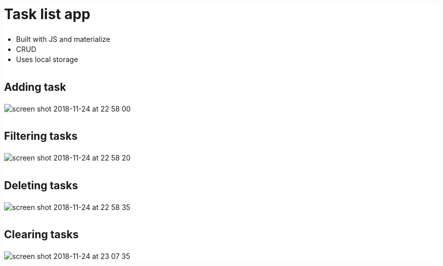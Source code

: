 # Task list app 

* Built with JS and materialize
* CRUD 
* Uses local storage

## Adding task
<img width="896" alt="screen shot 2018-11-24 at 22 58 00" src="https://user-images.githubusercontent.com/9547354/48974665-c561ea80-f03d-11e8-8ce4-8e1b8ddbfc1a.png">

## Filtering tasks
<img width="896" alt="screen shot 2018-11-24 at 22 58 20" src="https://user-images.githubusercontent.com/9547354/48974666-c561ea80-f03d-11e8-8deb-f18bad209b36.png">

## Deleting tasks
<img width="894" alt="screen shot 2018-11-24 at 22 58 35" src="https://user-images.githubusercontent.com/9547354/48974667-c561ea80-f03d-11e8-9162-da0977110ac4.png">

## Clearing tasks
<img width="893" alt="screen shot 2018-11-24 at 23 07 35" src="https://user-images.githubusercontent.com/9547354/48974669-c561ea80-f03d-11e8-9a80-599f4c716877.png">
